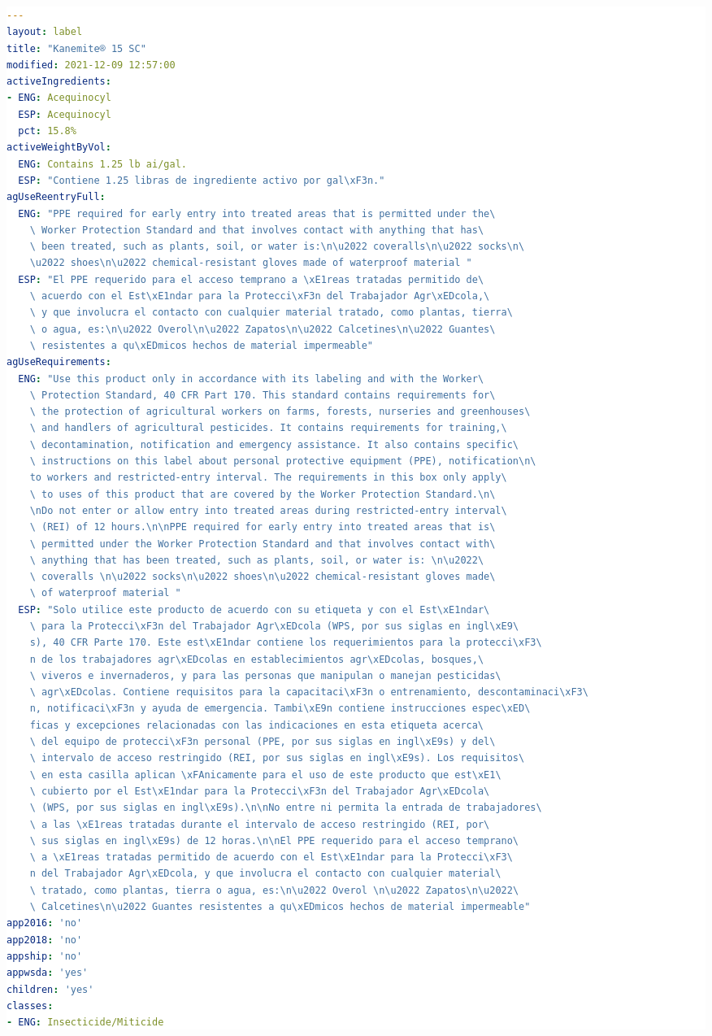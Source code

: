 ```yaml
---
layout: label
title: "Kanemite® 15 SC"
modified: 2021-12-09 12:57:00
activeIngredients:
- ENG: Acequinocyl
  ESP: Acequinocyl
  pct: 15.8%
activeWeightByVol:
  ENG: Contains 1.25 lb ai/gal.
  ESP: "Contiene 1.25 libras de ingrediente activo por gal\xF3n."
agUseReentryFull:
  ENG: "PPE required for early entry into treated areas that is permitted under the\
    \ Worker Protection Standard and that involves contact with anything that has\
    \ been treated, such as plants, soil, or water is:\n\u2022 coveralls\n\u2022 socks\n\
    \u2022 shoes\n\u2022 chemical-resistant gloves made of waterproof material "
  ESP: "El PPE requerido para el acceso temprano a \xE1reas tratadas permitido de\
    \ acuerdo con el Est\xE1ndar para la Protecci\xF3n del Trabajador Agr\xEDcola,\
    \ y que involucra el contacto con cualquier material tratado, como plantas, tierra\
    \ o agua, es:\n\u2022 Overol\n\u2022 Zapatos\n\u2022 Calcetines\n\u2022 Guantes\
    \ resistentes a qu\xEDmicos hechos de material impermeable"
agUseRequirements:
  ENG: "Use this product only in accordance with its labeling and with the Worker\
    \ Protection Standard, 40 CFR Part 170. This standard contains requirements for\
    \ the protection of agricultural workers on farms, forests, nurseries and greenhouses\
    \ and handlers of agricultural pesticides. It contains requirements for training,\
    \ decontamination, notification and emergency assistance. It also contains specific\
    \ instructions on this label about personal protective equipment (PPE), notification\n\
    to workers and restricted-entry interval. The requirements in this box only apply\
    \ to uses of this product that are covered by the Worker Protection Standard.\n\
    \nDo not enter or allow entry into treated areas during restricted-entry interval\
    \ (REI) of 12 hours.\n\nPPE required for early entry into treated areas that is\
    \ permitted under the Worker Protection Standard and that involves contact with\
    \ anything that has been treated, such as plants, soil, or water is: \n\u2022\
    \ coveralls \n\u2022 socks\n\u2022 shoes\n\u2022 chemical-resistant gloves made\
    \ of waterproof material "
  ESP: "Solo utilice este producto de acuerdo con su etiqueta y con el Est\xE1ndar\
    \ para la Protecci\xF3n del Trabajador Agr\xEDcola (WPS, por sus siglas en ingl\xE9\
    s), 40 CFR Parte 170. Este est\xE1ndar contiene los requerimientos para la protecci\xF3\
    n de los trabajadores agr\xEDcolas en establecimientos agr\xEDcolas, bosques,\
    \ viveros e invernaderos, y para las personas que manipulan o manejan pesticidas\
    \ agr\xEDcolas. Contiene requisitos para la capacitaci\xF3n o entrenamiento, descontaminaci\xF3\
    n, notificaci\xF3n y ayuda de emergencia. Tambi\xE9n contiene instrucciones espec\xED\
    ficas y excepciones relacionadas con las indicaciones en esta etiqueta acerca\
    \ del equipo de protecci\xF3n personal (PPE, por sus siglas en ingl\xE9s) y del\
    \ intervalo de acceso restringido (REI, por sus siglas en ingl\xE9s). Los requisitos\
    \ en esta casilla aplican \xFAnicamente para el uso de este producto que est\xE1\
    \ cubierto por el Est\xE1ndar para la Protecci\xF3n del Trabajador Agr\xEDcola\
    \ (WPS, por sus siglas en ingl\xE9s).\n\nNo entre ni permita la entrada de trabajadores\
    \ a las \xE1reas tratadas durante el intervalo de acceso restringido (REI, por\
    \ sus siglas en ingl\xE9s) de 12 horas.\n\nEl PPE requerido para el acceso temprano\
    \ a \xE1reas tratadas permitido de acuerdo con el Est\xE1ndar para la Protecci\xF3\
    n del Trabajador Agr\xEDcola, y que involucra el contacto con cualquier material\
    \ tratado, como plantas, tierra o agua, es:\n\u2022 Overol \n\u2022 Zapatos\n\u2022\
    \ Calcetines\n\u2022 Guantes resistentes a qu\xEDmicos hechos de material impermeable"
app2016: 'no'
app2018: 'no'
appship: 'no'
appwsda: 'yes'
children: 'yes'
classes:
- ENG: Insecticide/Miticide
```